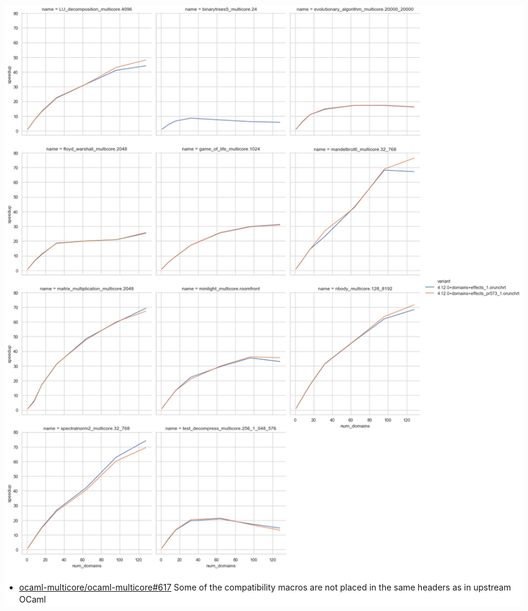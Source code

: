   ![Backport-Safepoints-573-Speedup](images/OCaml-Multicore-PR-573-Speedup.png)

* [ocaml-multicore/ocaml-multicore#617](https://github.com/ocaml-multicore/ocaml-multicore/issues/617)
  Some of the compatibility macros are not placed in the same headers as in upstream OCaml
  